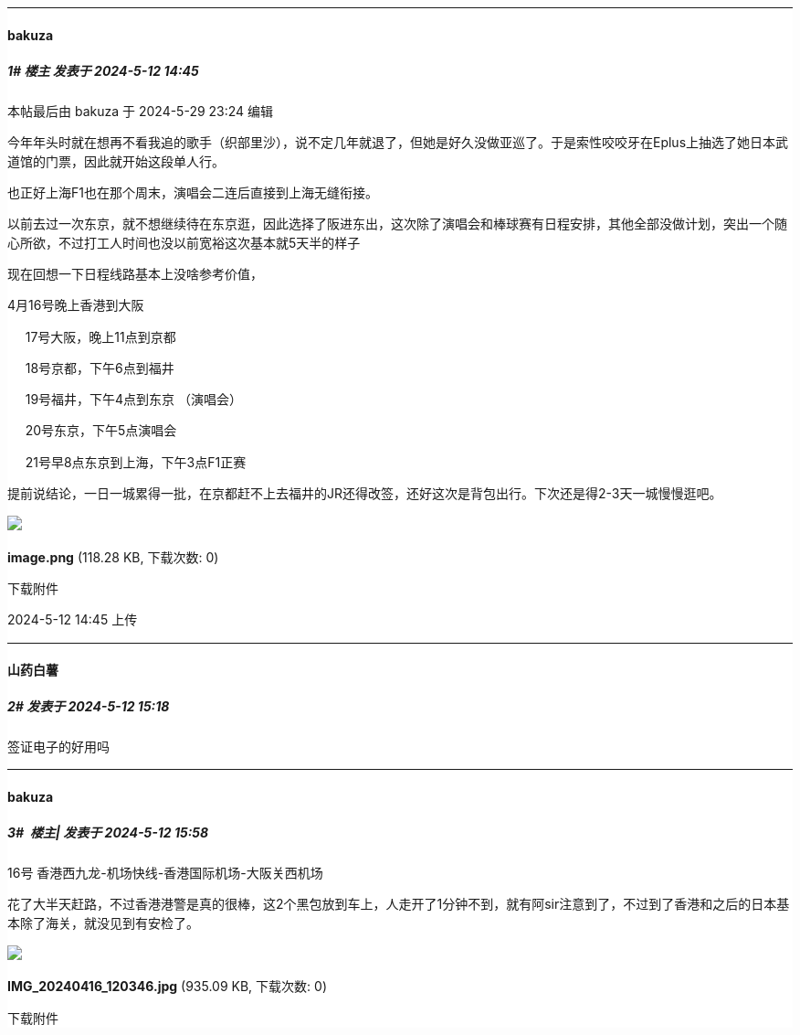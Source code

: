 ﻿
*****

####  bakuza  
##### 1#       楼主       发表于 2024-5-12 14:45

 本帖最后由 bakuza 于 2024-5-29 23:24 编辑 

今年年头时就在想再不看我追的歌手（织部里沙），说不定几年就退了，但她是好久没做亚巡了。于是索性咬咬牙在Eplus上抽选了她日本武道馆的门票，因此就开始这段单人行。

也正好上海F1也在那个周末，演唱会二连后直接到上海无缝衔接。

以前去过一次东京，就不想继续待在东京逛，因此选择了阪进东出，这次除了演唱会和棒球赛有日程安排，其他全部没做计划，突出一个随心所欲，不过打工人时间也没以前宽裕这次基本就5天半的样子

现在回想一下日程线路基本上没啥参考价值，

4月16号晚上香港到大阪  

     17号大阪，晚上11点到京都 

     18号京都，下午6点到福井

     19号福井，下午4点到东京 （演唱会）

     20号东京，下午5点演唱会

     21号早8点东京到上海，下午3点F1正赛

提前说结论，一日一城累得一批，在京都赶不上去福井的JR还得改签，还好这次是背包出行。下次还是得2-3天一城慢慢逛吧。

<img src="https://img.saraba1st.com/forum/202405/12/144507o017pw2zj27r3112.png" referrerpolicy="no-referrer">

<strong>image.png</strong> (118.28 KB, 下载次数: 0)

下载附件

2024-5-12 14:45 上传

*****

####  山药白薯  
##### 2#       发表于 2024-5-12 15:18

签证电子的好用吗

*****

####  bakuza  
##### 3#         楼主| 发表于 2024-5-12 15:58

16号 香港西九龙-机场快线-香港国际机场-大阪关西机场

花了大半天赶路，不过香港港警是真的很棒，这2个黑包放到车上，人走开了1分钟不到，就有阿sir注意到了，不过到了香港和之后的日本基本除了海关，就没见到有安检了。

<img src="https://img.saraba1st.com/forum/202405/12/153206s4texg9lgxa4ez8i.jpg" referrerpolicy="no-referrer">

<strong>IMG_20240416_120346.jpg</strong> (935.09 KB, 下载次数: 0)

下载附件

